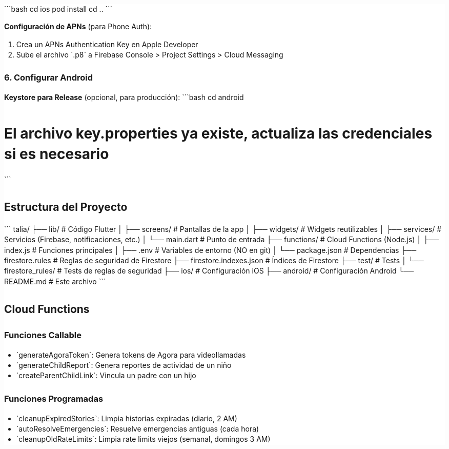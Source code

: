 \`\`\`bash
cd ios
pod install
cd ..
\`\`\`

**Configuración de APNs** (para Phone Auth):
1. Crea un APNs Authentication Key en Apple Developer
2. Sube el archivo \`.p8\` a Firebase Console > Project Settings > Cloud Messaging

### 6. Configurar Android

**Keystore para Release** (opcional, para producción):
\`\`\`bash
cd android
# El archivo key.properties ya existe, actualiza las credenciales si es necesario
\`\`\`

## Estructura del Proyecto

\`\`\`
talia/
├── lib/                      # Código Flutter
│   ├── screens/             # Pantallas de la app
│   ├── widgets/             # Widgets reutilizables
│   ├── services/            # Servicios (Firebase, notificaciones, etc.)
│   └── main.dart           # Punto de entrada
├── functions/               # Cloud Functions (Node.js)
│   ├── index.js            # Funciones principales
│   ├── .env                # Variables de entorno (NO en git)
│   └── package.json        # Dependencias
├── firestore.rules         # Reglas de seguridad de Firestore
├── firestore.indexes.json  # Índices de Firestore
├── test/                   # Tests
│   └── firestore_rules/    # Tests de reglas de seguridad
├── ios/                    # Configuración iOS
├── android/                # Configuración Android
└── README.md               # Este archivo
\`\`\`

## Cloud Functions

### Funciones Callable
- \`generateAgoraToken\`: Genera tokens de Agora para videollamadas
- \`generateChildReport\`: Genera reportes de actividad de un niño
- \`createParentChildLink\`: Vincula un padre con un hijo

### Funciones Programadas
- \`cleanupExpiredStories\`: Limpia historias expiradas (diario, 2 AM)
- \`autoResolveEmergencies\`: Resuelve emergencias antiguas (cada hora)
- \`cleanupOldRateLimits\`: Limpia rate limits viejos (semanal, domingos 3 AM)
